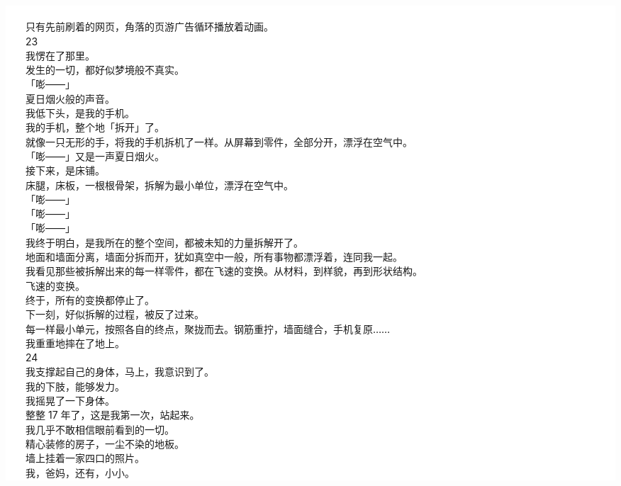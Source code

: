 <br>   
&emsp;&emsp;只有先前刷着的网页，角落的页游广告循环播放着动画。  
<br>   
&emsp;&emsp;23  
<br>   
&emsp;&emsp;我愣在了那里。  
<br>   
&emsp;&emsp;发生的一切，都好似梦境般不真实。  
<br>   
&emsp;&emsp;「嘭——」  
<br>   
&emsp;&emsp;夏日烟火般的声音。  
<br>   
&emsp;&emsp;我低下头，是我的手机。  
<br>   
&emsp;&emsp;我的手机，整个地「拆开」了。  
<br>   
&emsp;&emsp;就像一只无形的手，将我的手机拆机了一样。从屏幕到零件，全部分开，漂浮在空气中。  
<br>   
&emsp;&emsp;「嘭——」又是一声夏日烟火。  
<br>   
&emsp;&emsp;接下来，是床铺。  
<br>   
&emsp;&emsp;床腿，床板，一根根骨架，拆解为最小单位，漂浮在空气中。  
<br>   
&emsp;&emsp;「嘭——」  
<br>   
&emsp;&emsp;「嘭——」  
<br>   
&emsp;&emsp;「嘭——」  
<br>   
&emsp;&emsp;我终于明白，是我所在的整个空间，都被未知的力量拆解开了。  
<br>   
&emsp;&emsp;地面和墙面分离，墙面分拆而开，犹如真空中一般，所有事物都漂浮着，连同我一起。  
<br>   
&emsp;&emsp;我看见那些被拆解出来的每一样零件，都在飞速的变换。从材料，到样貌，再到形状结构。  
<br>   
&emsp;&emsp;飞速的变换。  
<br>   
&emsp;&emsp;终于，所有的变换都停止了。  
<br>   
&emsp;&emsp;下一刻，好似拆解的过程，被反了过来。  
<br>   
&emsp;&emsp;每一样最小单元，按照各自的终点，聚拢而去。钢筋重拧，墙面缝合，手机复原……  
<br>   
&emsp;&emsp;我重重地摔在了地上。  
<br>   
&emsp;&emsp;24  
<br>   
&emsp;&emsp;我支撑起自己的身体，马上，我意识到了。  
<br>   
&emsp;&emsp;我的下肢，能够发力。  
<br>   
&emsp;&emsp;我摇晃了一下身体。  
<br>   
&emsp;&emsp;整整 17 年了，这是我第一次，站起来。  
<br>   
&emsp;&emsp;我几乎不敢相信眼前看到的一切。  
<br>   
&emsp;&emsp;精心装修的房子，一尘不染的地板。  
<br>   
&emsp;&emsp;墙上挂着一家四口的照片。  
<br>   
&emsp;&emsp;我，爸妈，还有，小小。  